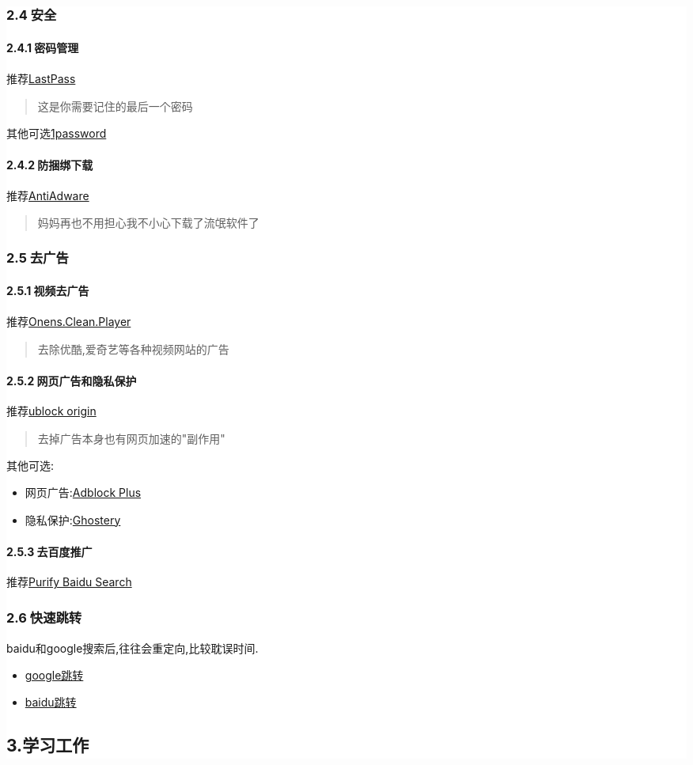 
### 2.4 安全

#### 2.4.1 密码管理

推荐[LastPass](https://chrome.google.com/webstore/detail/lastpass-free-password-ma/hdokiejnpimakedhajhdlcegeplioahd?hl=en-US)

> 这是你需要记住的最后一个密码

其他可选[1password](https://chrome.google.com/webstore/detail/1password-password-manage/aomjjhallfgjeglblehebfpbcfeobpgk?hl=en-US)

#### 2.4.2 防捆绑下载

推荐[AntiAdware](https://greasyfork.org/zh-CN/scripts/4294-antiadware)

> 妈妈再也不用担心我不小心下载了流氓软件了


### 2.5 去广告

#### 2.5.1 视频去广告

推荐[Onens.Clean.Player](https://greasyfork.org/zh-CN/scripts/16349-onens-clean-player)

> 去除优酷,爱奇艺等各种视频网站的广告

#### 2.5.2 网页广告和隐私保护

推荐[ublock origin](https://chrome.google.com/webstore/detail/ublock-origin/cjpalhdlnbpafiamejdnhcphjbkeiagm?utm_source=chrome-app-launcher-info-dialog)

> 去掉广告本身也有网页加速的"副作用"

其他可选:

* 网页广告:[Adblock Plus](https://chrome.google.com/webstore/detail/adblock-plus/cfhdojbkjhnklbpkdaibdccddilifddb?hl=en-US)

* 隐私保护:[Ghostery](https://chrome.google.com/webstore/detail/ghostery/mlomiejdfkolichcflejclcbmpeaniij/related?hl=en-US)


#### 2.5.3 去百度推广

推荐[Purify Baidu Search](https://greasyfork.org/zh-CN/scripts/13808-purify-baidu-search)

### 2.6 快速跳转

baidu和google搜索后,往往会重定向,比较耽误时间.

* [google跳转](https://greasyfork.org/en/scripts/568-direct-google)

* [baidu跳转](https://greasyfork.org/zh-CN/scripts/558-direct-baidu)

## 3.学习工作

